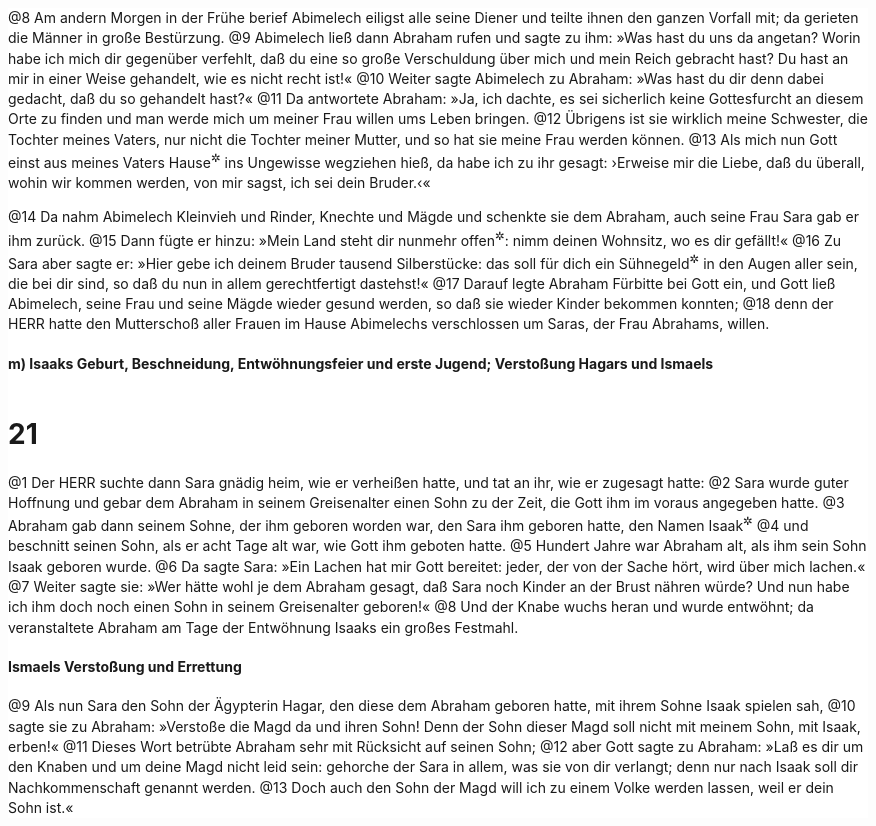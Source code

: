 @8 Am andern Morgen in der Frühe berief Abimelech eiligst alle seine Diener und teilte ihnen den ganzen Vorfall mit; da gerieten die Männer in große Bestürzung.
@9 Abimelech ließ dann Abraham rufen und sagte zu ihm: »Was hast du uns da angetan? Worin habe ich mich dir gegenüber verfehlt, daß du eine so große Verschuldung über mich und mein Reich gebracht hast? Du hast an mir in einer Weise gehandelt, wie es nicht recht ist!«
@10 Weiter sagte Abimelech zu Abraham: »Was hast du dir denn dabei gedacht, daß du so gehandelt hast?«
@11 Da antwortete Abraham: »Ja, ich dachte, es sei sicherlich keine Gottesfurcht an diesem Orte zu finden und man werde mich um meiner Frau willen ums Leben bringen.
@12 Übrigens ist sie wirklich meine Schwester, die Tochter meines Vaters, nur nicht die Tochter meiner Mutter, und so hat sie meine Frau werden können.
@13 Als mich nun Gott einst aus meines Vaters Hause<sup title="oder: Familie">&#x2732;</sup> ins Ungewisse wegziehen hieß, da habe ich zu ihr gesagt: ›Erweise mir die Liebe, daß du überall, wohin wir kommen werden, von mir sagst, ich sei dein Bruder.‹«

@14 Da nahm Abimelech Kleinvieh und Rinder, Knechte und Mägde und schenkte sie dem Abraham, auch seine Frau Sara gab er ihm zurück.
@15 Dann fügte er hinzu: »Mein Land steht dir nunmehr offen<sup title="oder: zur Verfügung">&#x2732;</sup>: nimm deinen Wohnsitz, wo es dir gefällt!«
@16 Zu Sara aber sagte er: »Hier gebe ich deinem Bruder tausend Silberstücke: das soll für dich ein Sühnegeld<sup title="= eine Entschädigung oder: Ehrenrettung">&#x2732;</sup> in den Augen aller sein, die bei dir sind, so daß du nun in allem gerechtfertigt dastehst!«
@17 Darauf legte Abraham Fürbitte bei Gott ein, und Gott ließ Abimelech, seine Frau und seine Mägde wieder gesund werden, so daß sie wieder Kinder bekommen konnten;
@18 denn der HERR hatte den Mutterschoß aller Frauen im Hause Abimelechs verschlossen um Saras, der Frau Abrahams, willen.

#### m) Isaaks Geburt, Beschneidung, Entwöhnungsfeier und erste Jugend; Verstoßung Hagars und Ismaels

# 21
@1 Der HERR suchte dann Sara gnädig heim, wie er verheißen hatte, und tat an ihr, wie er zugesagt hatte:
@2 Sara wurde guter Hoffnung und gebar dem Abraham in seinem Greisenalter einen Sohn zu der Zeit, die Gott ihm im voraus angegeben hatte.
@3 Abraham gab dann seinem Sohne, der ihm geboren worden war, den Sara ihm geboren hatte, den Namen Isaak<sup title="vgl. 17,19">&#x2732;</sup>
@4 und beschnitt seinen Sohn, als er acht Tage alt war, wie Gott ihm geboten hatte.
@5 Hundert Jahre war Abraham alt, als ihm sein Sohn Isaak geboren wurde.
@6 Da sagte Sara: »Ein Lachen hat mir Gott bereitet: jeder, der von der Sache hört, wird über mich lachen.«
@7 Weiter sagte sie: »Wer hätte wohl je dem Abraham gesagt, daß Sara noch Kinder an der Brust nähren würde? Und nun habe ich ihm doch noch einen Sohn in seinem Greisenalter geboren!«
@8 Und der Knabe wuchs heran und wurde entwöhnt; da veranstaltete Abraham am Tage der Entwöhnung Isaaks ein großes Festmahl.

#### Ismaels Verstoßung und Errettung

@9 Als nun Sara den Sohn der Ägypterin Hagar, den diese dem Abraham geboren hatte, mit ihrem Sohne Isaak spielen sah,
@10 sagte sie zu Abraham: »Verstoße die Magd da und ihren Sohn! Denn der Sohn dieser Magd soll nicht mit meinem Sohn, mit Isaak, erben!«
@11 Dieses Wort betrübte Abraham sehr mit Rücksicht auf seinen Sohn;
@12 aber Gott sagte zu Abraham: »Laß es dir um den Knaben und um deine Magd nicht leid sein: gehorche der Sara in allem, was sie von dir verlangt; denn nur nach Isaak soll dir Nachkommenschaft genannt werden.
@13 Doch auch den Sohn der Magd will ich zu einem Volke werden lassen, weil er dein Sohn ist.«
